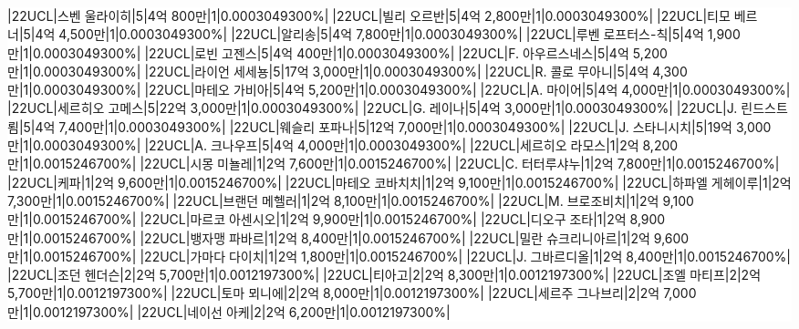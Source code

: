 |22UCL|스벤 울라이히|5|4억 800만|1|0.0003049300%|
|22UCL|빌리 오르반|5|4억 2,800만|1|0.0003049300%|
|22UCL|티모 베르너|5|4억 4,500만|1|0.0003049300%|
|22UCL|알리송|5|4억 7,800만|1|0.0003049300%|
|22UCL|루벤 로프터스-칙|5|4억 1,900만|1|0.0003049300%|
|22UCL|로빈 고젠스|5|4억 400만|1|0.0003049300%|
|22UCL|F. 아우르스네스|5|4억 5,200만|1|0.0003049300%|
|22UCL|라이언 세세뇽|5|17억 3,000만|1|0.0003049300%|
|22UCL|R. 콜로 무아니|5|4억 4,300만|1|0.0003049300%|
|22UCL|마테오 가비아|5|4억 5,200만|1|0.0003049300%|
|22UCL|A. 마이어|5|4억 4,000만|1|0.0003049300%|
|22UCL|세르히오 고메스|5|22억 3,000만|1|0.0003049300%|
|22UCL|G. 레이나|5|4억 3,000만|1|0.0003049300%|
|22UCL|J. 린드스트룀|5|4억 7,400만|1|0.0003049300%|
|22UCL|웨슬리 포파나|5|12억 7,000만|1|0.0003049300%|
|22UCL|J. 스타니시치|5|19억 3,000만|1|0.0003049300%|
|22UCL|A. 크나우프|5|4억 4,000만|1|0.0003049300%|
|22UCL|세르히오 라모스|1|2억 8,200만|1|0.0015246700%|
|22UCL|시몽 미뇰레|1|2억 7,600만|1|0.0015246700%|
|22UCL|C. 터터루샤누|1|2억 7,800만|1|0.0015246700%|
|22UCL|케파|1|2억 9,600만|1|0.0015246700%|
|22UCL|마테오 코바치치|1|2억 9,100만|1|0.0015246700%|
|22UCL|하파엘 게헤이루|1|2억 7,300만|1|0.0015246700%|
|22UCL|브랜던 메헬러|1|2억 8,100만|1|0.0015246700%|
|22UCL|M. 브로조비치|1|2억 9,100만|1|0.0015246700%|
|22UCL|마르코 아센시오|1|2억 9,900만|1|0.0015246700%|
|22UCL|디오구 조타|1|2억 8,900만|1|0.0015246700%|
|22UCL|뱅자맹 파바르|1|2억 8,400만|1|0.0015246700%|
|22UCL|밀란 슈크리니아르|1|2억 9,600만|1|0.0015246700%|
|22UCL|가마다 다이치|1|2억 1,800만|1|0.0015246700%|
|22UCL|J. 그바르디올|1|2억 8,400만|1|0.0015246700%|
|22UCL|조던 헨더슨|2|2억 5,700만|1|0.0012197300%|
|22UCL|티아고|2|2억 8,300만|1|0.0012197300%|
|22UCL|조엘 마티프|2|2억 5,700만|1|0.0012197300%|
|22UCL|토마 뫼니에|2|2억 8,000만|1|0.0012197300%|
|22UCL|세르주 그나브리|2|2억 7,000만|1|0.0012197300%|
|22UCL|네이선 아케|2|2억 6,200만|1|0.0012197300%|